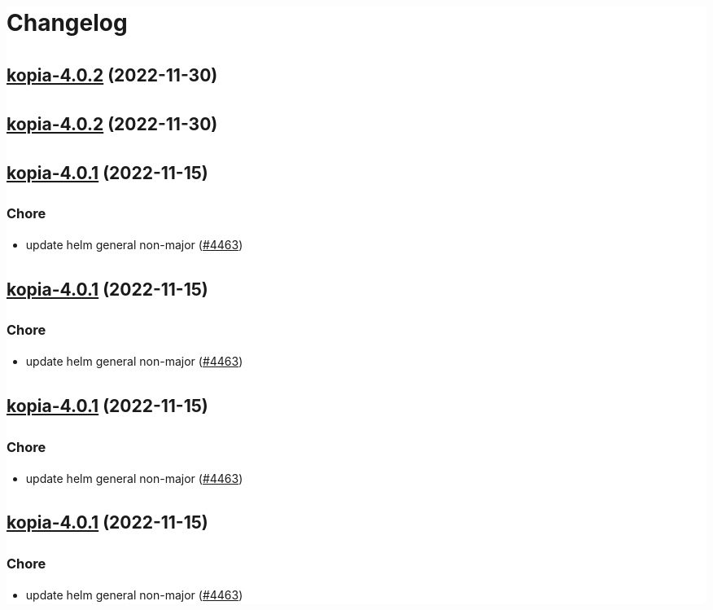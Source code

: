 # Changelog



## [kopia-4.0.2](https://github.com/truecharts/charts/compare/kopia-4.0.1...kopia-4.0.2) (2022-11-30)




## [kopia-4.0.2](https://github.com/truecharts/charts/compare/kopia-4.0.1...kopia-4.0.2) (2022-11-30)




## [kopia-4.0.1](https://github.com/truecharts/charts/compare/kopia-4.0.0...kopia-4.0.1) (2022-11-15)

### Chore

- update helm general non-major ([#4463](https://github.com/truecharts/charts/issues/4463))
  
  


## [kopia-4.0.1](https://github.com/truecharts/charts/compare/kopia-4.0.0...kopia-4.0.1) (2022-11-15)

### Chore

- update helm general non-major ([#4463](https://github.com/truecharts/charts/issues/4463))
  
  


## [kopia-4.0.1](https://github.com/truecharts/charts/compare/kopia-4.0.0...kopia-4.0.1) (2022-11-15)

### Chore

- update helm general non-major ([#4463](https://github.com/truecharts/charts/issues/4463))
  
  


## [kopia-4.0.1](https://github.com/truecharts/charts/compare/kopia-4.0.0...kopia-4.0.1) (2022-11-15)

### Chore

- update helm general non-major ([#4463](https://github.com/truecharts/charts/issues/4463))
  
  
